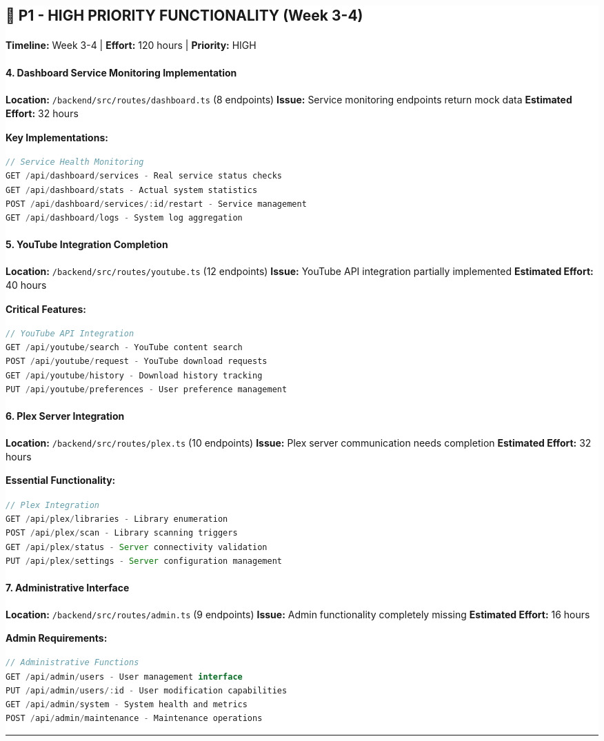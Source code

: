 
## 🔄 P1 - HIGH PRIORITY FUNCTIONALITY (Week 3-4)
**Timeline:** Week 3-4 | **Effort:** 120 hours | **Priority:** HIGH

#### **4. Dashboard Service Monitoring Implementation**
**Location:** `/backend/src/routes/dashboard.ts` (8 endpoints)
**Issue:** Service monitoring endpoints return mock data
**Estimated Effort:** 32 hours

**Key Implementations:**
```typescript
// Service Health Monitoring
GET /api/dashboard/services - Real service status checks
GET /api/dashboard/stats - Actual system statistics
POST /api/dashboard/services/:id/restart - Service management
GET /api/dashboard/logs - System log aggregation
```

#### **5. YouTube Integration Completion**
**Location:** `/backend/src/routes/youtube.ts` (12 endpoints)
**Issue:** YouTube API integration partially implemented
**Estimated Effort:** 40 hours

**Critical Features:**
```typescript
// YouTube API Integration
GET /api/youtube/search - YouTube content search
POST /api/youtube/request - YouTube download requests
GET /api/youtube/history - Download history tracking
PUT /api/youtube/preferences - User preference management
```

#### **6. Plex Server Integration**
**Location:** `/backend/src/routes/plex.ts` (10 endpoints)
**Issue:** Plex server communication needs completion
**Estimated Effort:** 32 hours

**Essential Functionality:**
```typescript
// Plex Integration
GET /api/plex/libraries - Library enumeration
POST /api/plex/scan - Library scanning triggers
GET /api/plex/status - Server connectivity validation
PUT /api/plex/settings - Server configuration management
```

#### **7. Administrative Interface**
**Location:** `/backend/src/routes/admin.ts` (9 endpoints)
**Issue:** Admin functionality completely missing
**Estimated Effort:** 16 hours

**Admin Requirements:**
```typescript
// Administrative Functions
GET /api/admin/users - User management interface
PUT /api/admin/users/:id - User modification capabilities
GET /api/admin/system - System health and metrics
POST /api/admin/maintenance - Maintenance operations
```

---
